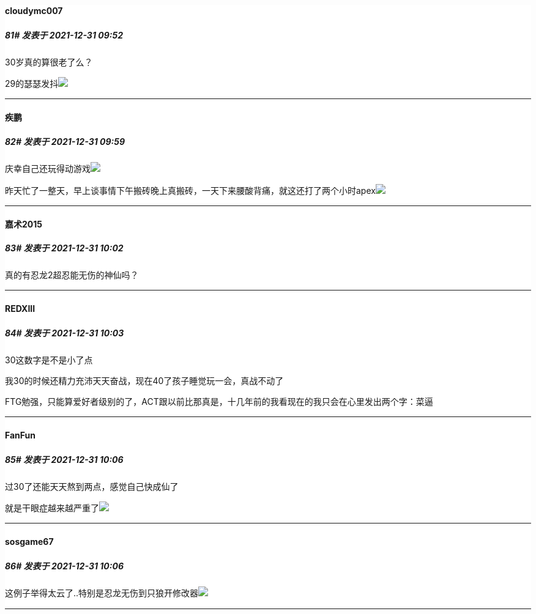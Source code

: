 ####  cloudymc007  
##### 81#       发表于 2021-12-31 09:52

30岁真的算很老了么？

29的瑟瑟发抖<img src="https://static.saraba1st.com/image/smiley/face2017/143.png" referrerpolicy="no-referrer">

*****

####  疾鹏  
##### 82#       发表于 2021-12-31 09:59

庆幸自己还玩得动游戏<img src="https://static.saraba1st.com/image/smiley/face2017/067.png" referrerpolicy="no-referrer">

昨天忙了一整天，早上谈事情下午搬砖晚上真搬砖，一天下来腰酸背痛，就这还打了两个小时apex<img src="https://static.saraba1st.com/image/smiley/face2017/067.png" referrerpolicy="no-referrer">

*****

####  嘉术2015  
##### 83#       发表于 2021-12-31 10:02

真的有忍龙2超忍能无伤的神仙吗？

*****

####  REDXIII  
##### 84#       发表于 2021-12-31 10:03

30这数字是不是小了点

我30的时候还精力充沛天天奋战，现在40了孩子睡觉玩一会，真战不动了

FTG勉强，只能算爱好者级别的了，ACT跟以前比那真是，十几年前的我看现在的我只会在心里发出两个字：菜逼



*****

####  FanFun  
##### 85#       发表于 2021-12-31 10:06

过30了还能天天熬到两点，感觉自己快成仙了

就是干眼症越来越严重了<img src="https://static.saraba1st.com/image/smiley/face2017/116.png" referrerpolicy="no-referrer">

*****

####  sosgame67  
##### 86#       发表于 2021-12-31 10:06

这例子举得太云了..特别是忍龙无伤到只狼开修改器<img src="https://static.saraba1st.com/image/smiley/face2017/067.png" referrerpolicy="no-referrer">

*****
